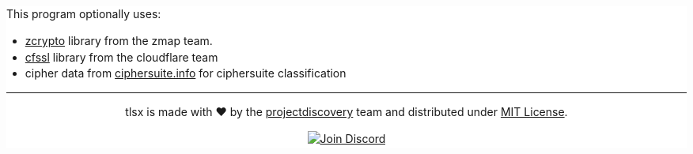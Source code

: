 This program optionally uses:

- [zcrypto](https://github.com/zmap/zcrypto) library from the zmap team.
- [cfssl](https://github.com/cloudflare/cfssl) library from the cloudflare team
- cipher data from [ciphersuite.info](https://ciphersuite.info) for ciphersuite classification

--------

<div align="center">

tlsx is made with ❤️ by the [projectdiscovery](https://projectdiscovery.io) team and distributed under [MIT License](LICENSE).


<a href="https://discord.gg/projectdiscovery"><img src="https://raw.githubusercontent.com/projectdiscovery/nuclei-burp-plugin/main/static/join-discord.png" width="300" alt="Join Discord"></a>

</div>

